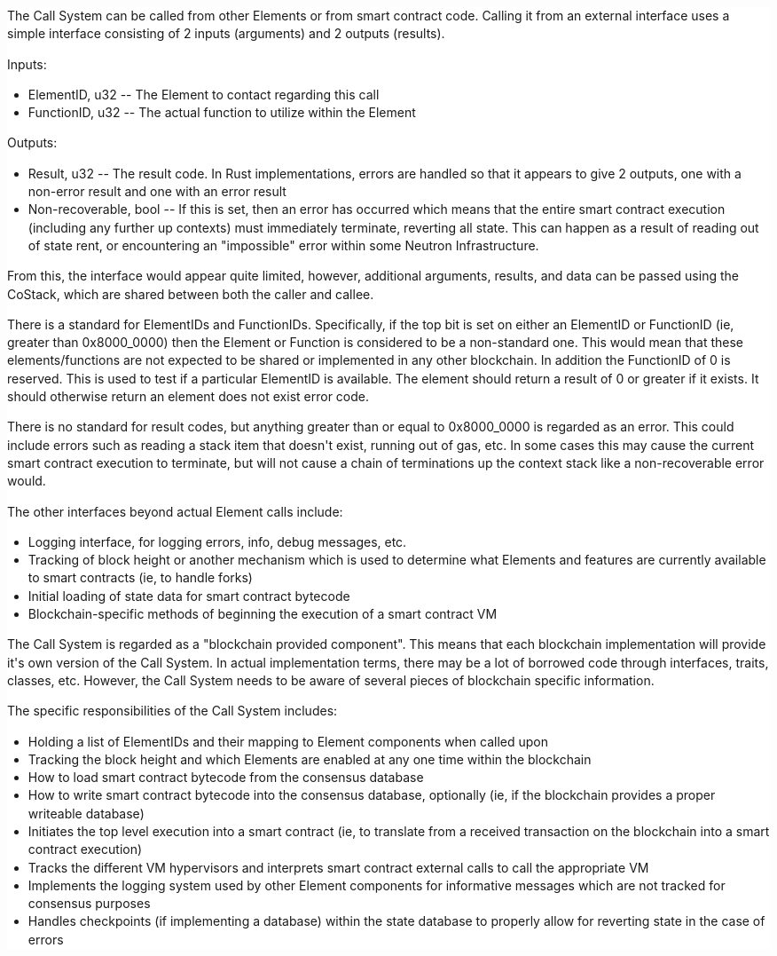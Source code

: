 The Call System can be called from other Elements or from smart contract code. Calling it from an external interface uses a simple interface consisting of 2 inputs (arguments) and 2 outputs (results).

Inputs:
* ElementID, u32 -- The Element to contact regarding this call
* FunctionID, u32 -- The actual function to utilize within the Element

Outputs:
* Result, u32 -- The result code. In Rust implementations, errors are handled so that it appears to give 2 outputs, one with a non-error result and one with an error result
* Non-recoverable, bool -- If this is set, then an error has occurred which means that the entire smart contract execution (including any further up contexts) must immediately terminate, reverting all state. This can happen as a result of reading out of state rent, or encountering an "impossible" error within some Neutron Infrastructure.

From this, the interface would appear quite limited, however, additional arguments, results, and data can be passed using the CoStack, which are shared between both the caller and callee. 

There is a standard for ElementIDs and FunctionIDs. Specifically, if the top bit is set on either an ElementID or FunctionID (ie, greater than 0x8000_0000) then the Element or Function is considered to be a non-standard one. This would mean that these elements/functions are not expected to be shared or implemented in any other blockchain. In addition the FunctionID of 0 is reserved. This is used to test if a particular ElementID is available. The element should return a result of 0 or greater if it exists. It should otherwise return an element does not exist error code. 

There is no standard for result codes, but anything greater than or equal to 0x8000_0000 is regarded as an error. This could include errors such as reading a stack item that doesn't exist, running out of gas, etc. In some cases this may cause the current smart contract execution to terminate, but will not cause a chain of terminations up the context stack like a non-recoverable error would. 

The other interfaces beyond actual Element calls include:

* Logging interface, for logging errors, info, debug messages, etc.
* Tracking of block height or another mechanism which is used to determine what Elements and features are currently available to smart contracts (ie, to handle forks)
* Initial loading of state data for smart contract bytecode
* Blockchain-specific methods of beginning the execution of a smart contract VM

The Call System is regarded as a "blockchain provided component". This means that each blockchain implementation will provide it's own version of the Call System. In actual implementation terms, there may be a lot of borrowed code through interfaces, traits, classes, etc. However, the Call System needs to be aware of several pieces of blockchain specific information.

The specific responsibilities of the Call System includes:

* Holding a list of ElementIDs and their mapping to Element components when called upon
* Tracking the block height and which Elements are enabled at any one time within the blockchain
* How to load smart contract bytecode from the consensus database
* How to write smart contract bytecode into the consensus database, optionally (ie, if the blockchain provides a proper writeable database)
* Initiates the top level execution into a smart contract (ie, to translate from a received transaction on the blockchain into a smart contract execution)
* Tracks the different VM hypervisors and interprets smart contract external calls to call the appropriate VM
* Implements the logging system used by other Element components for informative messages which are not tracked for consensus purposes
* Handles checkpoints (if implementing a database) within the state database to properly allow for reverting state in the case of errors
